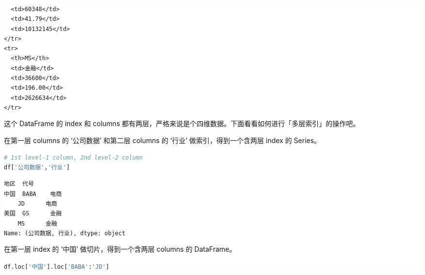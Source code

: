       <td>60348</td>
      <td>41.79</td>
      <td>10132145</td>
    </tr>
    <tr>
      <th>MS</th>
      <td>金融</td>
      <td>36600</td>
      <td>196.00</td>
      <td>2626634</td>
    </tr>
  </tbody>
</table>
</div>



这个 DataFrame 的 index 和 columns 都有两层，严格来说是个四维数据。下面看看如何进行「多层索引」的操作吧。

在第一层 columns 的 ‘公司数据’ 和第二层 columns 的 ‘行业’ 做索引，得到一个含两层 index 的 Series。


```python
# 1st level-1 column, 2nd level-2 column
df['公司数据','行业']
```




    地区  代号  
    中国  BABA    电商
        JD      电商
    美国  GS      金融
        MS      金融
    Name: (公司数据, 行业), dtype: object



在第一层 index 的 ‘中国’ 做切片，得到一个含两层 columns 的 DataFrame。


```python
df.loc['中国'].loc['BABA':'JD']
```




<div>
<style scoped>
    .dataframe tbody tr th:only-of-type {
        vertical-align: middle;
    }

    .dataframe tbody tr th {
        vertical-align: top;
    }

    .dataframe thead tr th {
        text-align: left;
    }
